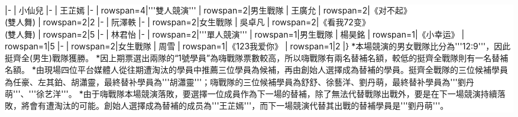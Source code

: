 |-
| 小仙兒
|-
| 王芷嫣
|-
| rowspan=4|'''雙人競演'''
| rowspan=2|男生戰隊
| 王廣允
| rowspan=2|《对不起》<br>(雙人舞)
| rowspan=2|2
|-
| 阮澤軼
|-
| rowspan=2|女生戰隊
| 吳卓凡
| rowspan=2|《看我72变》<br>(雙人舞)
| rowspan=2|5
|-
| 林君怡
|-
| rowspan=2|'''單人競演'''
| rowspan=1|男生戰隊
| 楊昊銘
| rowspan=1|《小幸运》
| rowspan=1|5
|-
| rowspan=2|女生戰隊
| 周雪
| rowspan=1|《123我爱你》
| rowspan=1|2
|}
*本場競演的男女戰隊比分為'''12:9'''，因此挺齊全(男生)戰隊獲勝。
*因上期票選出兩隊的“1號學員”為嗨戰隊票數較高，所以嗨戰隊有兩名替補名額，較低的挺齊全戰隊則有一名替補名額。
*由現場四位平台媒體人從往期遭淘汰的學員中推薦三位學員為候補，再由創始人選擇成為替補的學員。挺齊全戰隊的三位候補學員為任豪、左其鉑、胡瀟靈，最終替补學員為'''胡瀟靈'''；嗨戰隊的三位候補學員為舒舒、徐藝洋、劉丹萌，最終替补學員為'''劉丹萌'''、'''徐艺洋'''。
*由于嗨戰隊本場競演落敗，要選擇一位成員作為下一場的替補，除了無法代替戰隊出戰外，要是在下一場競演持續落敗，將會有遭淘汰的可能。創始人選擇成為替補的成员為'''王芷嫣'''，而下一場競演代替其出戰的替補學員是'''劉丹萌'''。
